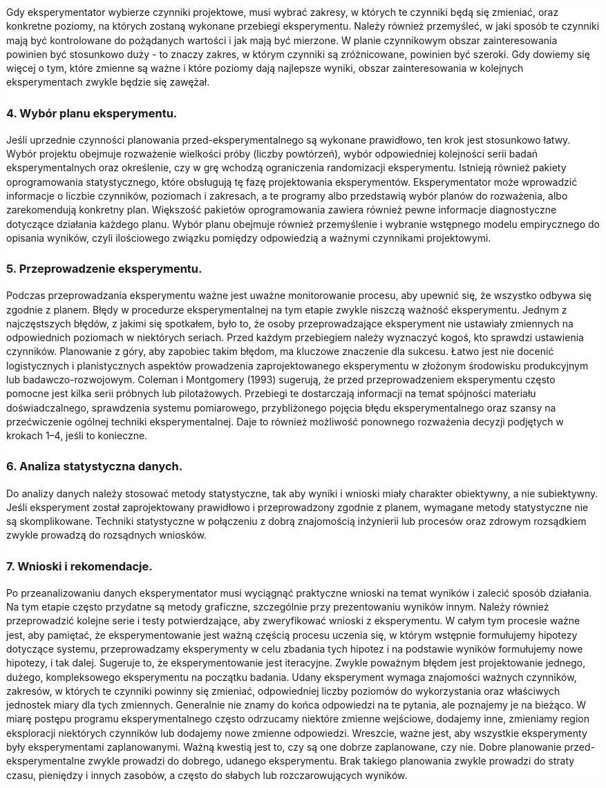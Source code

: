 Gdy eksperymentator wybierze czynniki projektowe, musi wybrać zakresy, w których te czynniki będą się zmieniać, oraz konkretne poziomy, na których zostaną wykonane przebiegi eksperymentu. Należy również przemyśleć, w jaki sposób te czynniki mają być kontrolowane do pożądanych wartości i jak mają być mierzone. W planie czynnikowym obszar zainteresowania powinien być stosunkowo duży - to znaczy zakres, w którym czynniki są zróżnicowane, powinien być szeroki. Gdy dowiemy się więcej o tym, które zmienne są ważne i które poziomy dają najlepsze wyniki, obszar zainteresowania w kolejnych eksperymentach zwykle będzie się zawężał. 

### 4. Wybór planu eksperymentu. 

Jeśli uprzednie czynności planowania przed-eksperymentalnego są wykonane prawidłowo, ten krok jest stosunkowo łatwy. Wybór projektu obejmuje rozważenie wielkości próby (liczby powtórzeń), wybór odpowiedniej kolejności serii badań eksperymentalnych oraz określenie, czy w grę wchodzą ograniczenia randomizacji eksperymentu. Istnieją również pakiety oprogramowania statystycznego, które obsługują tę fazę projektowania eksperymentów. Eksperymentator może wprowadzić informacje o liczbie czynników, poziomach i zakresach, a te programy albo przedstawią wybór planów do rozważenia, albo zarekomendują konkretny plan. Większość pakietów oprogramowania zawiera również pewne informacje diagnostyczne dotyczące działania każdego planu. Wybór planu obejmuje również przemyślenie i wybranie wstępnego modelu empirycznego do opisania wyników, czyli ilościowego związku pomiędzy odpowiedzią a ważnymi czynnikami projektowymi. 

### 5. Przeprowadzenie eksperymentu. 

Podczas przeprowadzania eksperymentu ważne jest uważne monitorowanie procesu, aby upewnić się, że wszystko odbywa się zgodnie z planem. Błędy w procedurze eksperymentalnej na tym etapie zwykle niszczą ważność eksperymentu. Jednym z najczęstszych błędów, z jakimi się spotkałem, było to, że osoby przeprowadzające eksperyment nie ustawiały zmiennych na odpowiednich poziomach w niektórych seriach. Przed każdym przebiegiem należy wyznaczyć kogoś, kto sprawdzi ustawienia czynników. Planowanie z góry, aby zapobiec takim błędom, ma kluczowe znaczenie dla sukcesu. Łatwo jest nie docenić logistycznych i planistycznych aspektów prowadzenia zaprojektowanego eksperymentu w złożonym środowisku produkcyjnym lub badawczo-rozwojowym. Coleman i Montgomery (1993) sugerują, że przed przeprowadzeniem eksperymentu często pomocne jest kilka serii próbnych lub pilotażowych. Przebiegi te dostarczają informacji na temat spójności materiału doświadczalnego, sprawdzenia systemu pomiarowego, przybliżonego pojęcia błędu eksperymentalnego oraz szansy na przećwiczenie ogólnej techniki eksperymentalnej. Daje to również możliwość ponownego rozważenia decyzji podjętych w krokach 1–4, jeśli to konieczne.

### 6. Analiza statystyczna danych. 

Do analizy danych należy stosować metody statystyczne, tak aby wyniki i wnioski miały charakter obiektywny, a nie subiektywny. Jeśli eksperyment został zaprojektowany prawidłowo i przeprowadzony zgodnie z planem, wymagane metody statystyczne nie są skomplikowane. Techniki statystyczne w połączeniu z dobrą znajomością inżynierii lub procesów oraz zdrowym rozsądkiem zwykle prowadzą do rozsądnych wniosków.

### 7. Wnioski i rekomendacje. 

Po przeanalizowaniu danych eksperymentator musi wyciągnąć praktyczne wnioski na temat wyników i zalecić sposób działania. Na tym etapie często przydatne są metody graficzne, szczególnie przy prezentowaniu wyników innym. Należy również przeprowadzić kolejne serie i testy potwierdzające, aby zweryfikować wnioski z eksperymentu. W całym tym procesie ważne jest, aby pamiętać, że eksperymentowanie jest ważną częścią procesu uczenia się, w którym wstępnie formułujemy hipotezy dotyczące systemu, przeprowadzamy eksperymenty w celu zbadania tych hipotez i na podstawie wyników formułujemy nowe hipotezy, i tak dalej. Sugeruje to, że eksperymentowanie jest iteracyjne. Zwykle poważnym błędem jest projektowanie jednego, dużego, kompleksowego eksperymentu na początku badania. Udany eksperyment wymaga znajomości ważnych czynników, zakresów, w których te czynniki powinny się zmieniać, odpowiedniej liczby poziomów do wykorzystania oraz właściwych jednostek miary dla tych zmiennych. Generalnie nie znamy do końca odpowiedzi na te pytania, ale poznajemy je na bieżąco. W miarę postępu programu eksperymentalnego często odrzucamy niektóre zmienne wejściowe, dodajemy inne, zmieniamy region eksploracji niektórych czynników lub dodajemy nowe zmienne odpowiedzi. Wreszcie, ważne jest, aby wszystkie eksperymenty były eksperymentami zaplanowanymi. Ważną kwestią jest to, czy są one dobrze zaplanowane, czy nie. Dobre planowanie przed-eksperymentalne zwykle prowadzi do dobrego, udanego eksperymentu. Brak takiego planowania zwykle prowadzi do straty czasu, pieniędzy i innych zasobów, a często do słabych lub rozczarowujących wyników.
